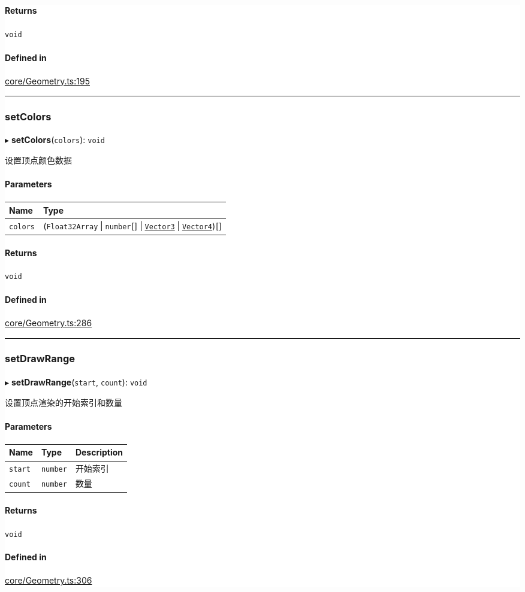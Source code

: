 #### Returns

`void`

#### Defined in

[core/Geometry.ts:195](https://github.com/sakitam-gis/vis-engine/blob/master/src/core/Geometry.ts?at&#x3D;444ba1d#line&#x3D;195)

___

### setColors

▸ **setColors**(`colors`): `void`

设置顶点颜色数据

#### Parameters

| Name | Type |
| :------ | :------ |
| `colors` | (`Float32Array` \| `number`[] \| [`Vector3`](Vector3.md) \| [`Vector4`](Vector4.md))[] |

#### Returns

`void`

#### Defined in

[core/Geometry.ts:286](https://github.com/sakitam-gis/vis-engine/blob/master/src/core/Geometry.ts?at&#x3D;444ba1d#line&#x3D;286)

___

### setDrawRange

▸ **setDrawRange**(`start`, `count`): `void`

设置顶点渲染的开始索引和数量

#### Parameters

| Name | Type | Description |
| :------ | :------ | :------ |
| `start` | `number` | 开始索引 |
| `count` | `number` | 数量 |

#### Returns

`void`

#### Defined in

[core/Geometry.ts:306](https://github.com/sakitam-gis/vis-engine/blob/master/src/core/Geometry.ts?at&#x3D;444ba1d#line&#x3D;306)
